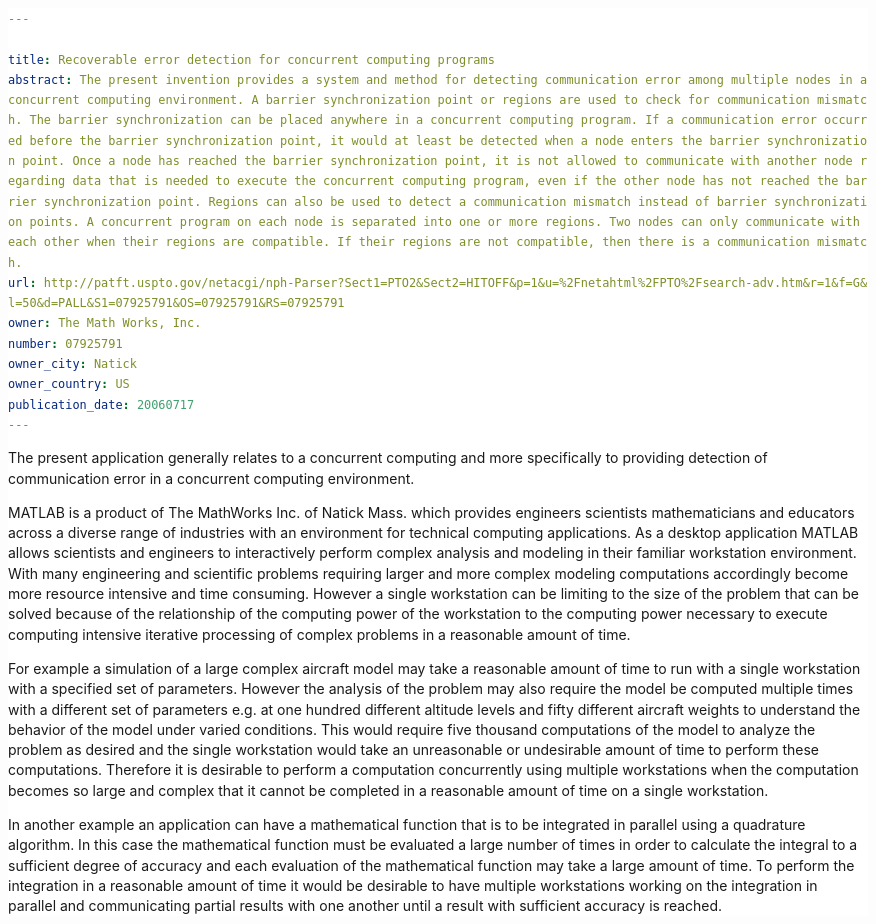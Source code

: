 ```yaml
---

title: Recoverable error detection for concurrent computing programs
abstract: The present invention provides a system and method for detecting communication error among multiple nodes in a concurrent computing environment. A barrier synchronization point or regions are used to check for communication mismatch. The barrier synchronization can be placed anywhere in a concurrent computing program. If a communication error occurred before the barrier synchronization point, it would at least be detected when a node enters the barrier synchronization point. Once a node has reached the barrier synchronization point, it is not allowed to communicate with another node regarding data that is needed to execute the concurrent computing program, even if the other node has not reached the barrier synchronization point. Regions can also be used to detect a communication mismatch instead of barrier synchronization points. A concurrent program on each node is separated into one or more regions. Two nodes can only communicate with each other when their regions are compatible. If their regions are not compatible, then there is a communication mismatch.
url: http://patft.uspto.gov/netacgi/nph-Parser?Sect1=PTO2&Sect2=HITOFF&p=1&u=%2Fnetahtml%2FPTO%2Fsearch-adv.htm&r=1&f=G&l=50&d=PALL&S1=07925791&OS=07925791&RS=07925791
owner: The Math Works, Inc.
number: 07925791
owner_city: Natick
owner_country: US
publication_date: 20060717
---
```

The present application generally relates to a concurrent computing and more specifically to providing detection of communication error in a concurrent computing environment.

MATLAB is a product of The MathWorks Inc. of Natick Mass. which provides engineers scientists mathematicians and educators across a diverse range of industries with an environment for technical computing applications. As a desktop application MATLAB allows scientists and engineers to interactively perform complex analysis and modeling in their familiar workstation environment. With many engineering and scientific problems requiring larger and more complex modeling computations accordingly become more resource intensive and time consuming. However a single workstation can be limiting to the size of the problem that can be solved because of the relationship of the computing power of the workstation to the computing power necessary to execute computing intensive iterative processing of complex problems in a reasonable amount of time.

For example a simulation of a large complex aircraft model may take a reasonable amount of time to run with a single workstation with a specified set of parameters. However the analysis of the problem may also require the model be computed multiple times with a different set of parameters e.g. at one hundred different altitude levels and fifty different aircraft weights to understand the behavior of the model under varied conditions. This would require five thousand computations of the model to analyze the problem as desired and the single workstation would take an unreasonable or undesirable amount of time to perform these computations. Therefore it is desirable to perform a computation concurrently using multiple workstations when the computation becomes so large and complex that it cannot be completed in a reasonable amount of time on a single workstation.

In another example an application can have a mathematical function that is to be integrated in parallel using a quadrature algorithm. In this case the mathematical function must be evaluated a large number of times in order to calculate the integral to a sufficient degree of accuracy and each evaluation of the mathematical function may take a large amount of time. To perform the integration in a reasonable amount of time it would be desirable to have multiple workstations working on the integration in parallel and communicating partial results with one another until a result with sufficient accuracy is reached.
